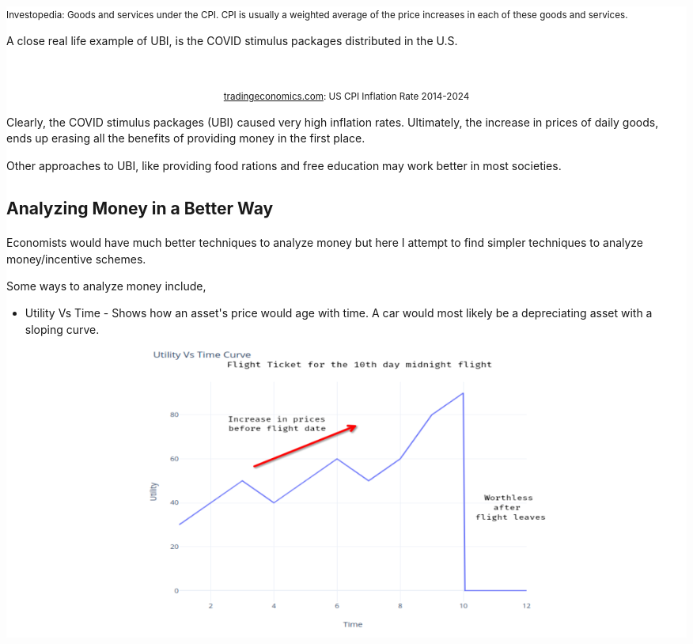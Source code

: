 <small> Investopedia: Goods and services under the CPI. CPI is usually a weighted average of the price increases in each of these goods and services.</small>
</div>

A close real life example of UBI, is the COVID stimulus packages distributed in the U.S.


<div align="center">
<iframe src='https://d3fy651gv2fhd3.cloudfront.net/embed/?s=cpi+yoy&v=202401111349V20230410&w=850&h=400&d1=20140101&d2=20240101&h=360&w=720' height='360' width='720'  frameborder='10' scrolling='no'></iframe><br />

<small> <a href='https://tradingeconomics.com/united-states/inflation-cpi'>tradingeconomics.com</a>: US CPI Inflation Rate 2014-2024 </small>
</div>
Clearly, the COVID stimulus packages (UBI) caused very high inflation rates. Ultimately, the increase in prices
of daily goods, ends up erasing all the benefits of providing money in the first place.

Other approaches to UBI, like providing food rations and free education may work better in most societies.


## Analyzing Money in a Better Way

Economists would have much better techniques to analyze money but here I attempt to find simpler techniques to analyze money/incentive schemes.

Some ways to analyze money include,
- Utility Vs Time - Shows how an asset's price would age with time. A car would most likely be a depreciating asset with a sloping curve.

<div align="center">
<img height="360" src="/plots/money/utility_vs_time_flight_ticket.png" alt="Utiltiy Time
Curves"> </img>
